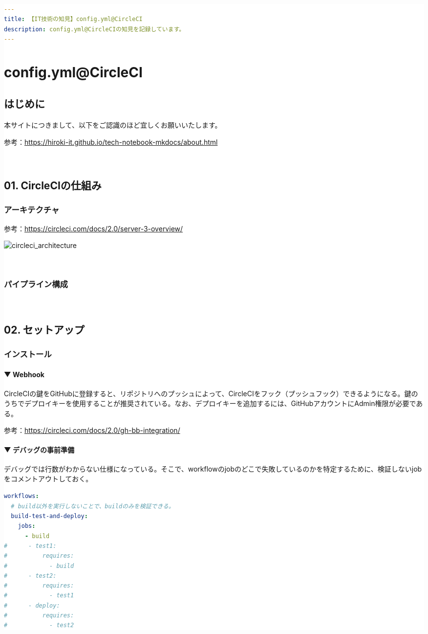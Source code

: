 ```yaml
---
title: 【IT技術の知見】config.yml@CircleCI
description: config.yml@CircleCIの知見を記録しています。
---
```


# config.yml@CircleCI

## はじめに

本サイトにつきまして、以下をご認識のほど宜しくお願いいたします。

参考：https://hiroki-it.github.io/tech-notebook-mkdocs/about.html

<br>

## 01. CircleCIの仕組み

### アーキテクチャ

参考：https://circleci.com/docs/2.0/server-3-overview/

![circleci_architecture](https://raw.githubusercontent.com/hiroki-it/tech-notebook/master/images/circleci_architecture.png)

<br>

### パイプライン構成

<br>

## 02. セットアップ

### インストール

#### ▼ Webhook

CircleCIの鍵をGitHubに登録すると、リポジトリへのプッシュによって、CircleCIをフック（プッシュフック）できるようになる。鍵のうちでデプロイキーを使用することが推奨されている。なお、デプロイキーを追加するには、GitHubアカウントにAdmin権限が必要である。

参考：https://circleci.com/docs/2.0/gh-bb-integration/

#### ▼ デバッグの事前準備

デバッグでは行数がわからない仕様になっている。そこで、workflowのjobのどこで失敗しているのかを特定するために、検証しないjobをコメントアウトしておく。

```yaml
workflows:
  # build以外を実行しないことで、buildのみを検証できる。
  build-test-and-deploy:
    jobs:
      - build
#      - test1:
#          requires:
#            - build
#      - test2:
#          requires:
#            - test1
#      - deploy:
#          requires:
#            - test2
```
